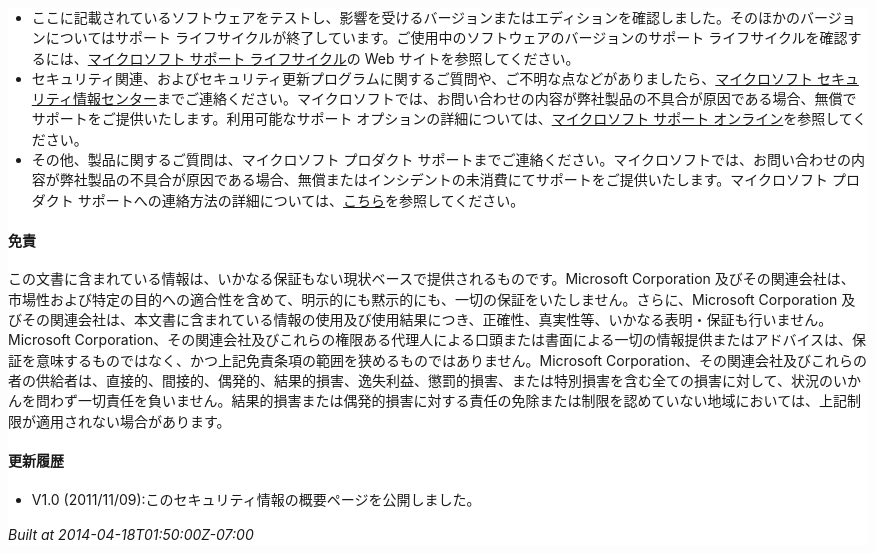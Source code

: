 -   ここに記載されているソフトウェアをテストし、影響を受けるバージョンまたはエディションを確認しました。そのほかのバージョンについてはサポート ライフサイクルが終了しています。ご使用中のソフトウェアのバージョンのサポート ライフサイクルを確認するには、[マイクロソフト サポート ライフサイクル](http://go.microsoft.com/fwlink/?linkid=21742)の Web サイトを参照してください。
-   セキュリティ関連、およびセキュリティ更新プログラムに関するご質問や、ご不明な点などがありましたら、[マイクロソフト セキュリティ情報センター](http://go.microsoft.com/fwlink/?linkid=21131)までご連絡ください。マイクロソフトでは、お問い合わせの内容が弊社製品の不具合が原因である場合、無償でサポートをご提供いたします。利用可能なサポート オプションの詳細については、[マイクロソフト サポート オンライン](http://support.microsoft.com/?ln=ja)を参照してください。
-   その他、製品に関するご質問は、マイクロソフト プロダクト サポートまでご連絡ください。マイクロソフトでは、お問い合わせの内容が弊社製品の不具合が原因である場合、無償またはインシデントの未消費にてサポートをご提供いたします。マイクロソフト プロダクト サポートへの連絡方法の詳細については、[こちら](http://go.microsoft.com/fwlink/?linkid=21155)を参照してください。

#### 免責

この文書に含まれている情報は、いかなる保証もない現状ベースで提供されるものです。Microsoft Corporation 及びその関連会社は、市場性および特定の目的への適合性を含めて、明示的にも黙示的にも、一切の保証をいたしません。さらに、Microsoft Corporation 及びその関連会社は、本文書に含まれている情報の使用及び使用結果につき、正確性、真実性等、いかなる表明・保証も行いません。Microsoft Corporation、その関連会社及びこれらの権限ある代理人による口頭または書面による一切の情報提供またはアドバイスは、保証を意味するものではなく、かつ上記免責条項の範囲を狭めるものではありません。Microsoft Corporation、その関連会社及びこれらの者の供給者は、直接的、間接的、偶発的、結果的損害、逸失利益、懲罰的損害、または特別損害を含む全ての損害に対して、状況のいかんを問わず一切責任を負いません。結果的損害または偶発的損害に対する責任の免除または制限を認めていない地域においては、上記制限が適用されない場合があります。

#### 更新履歴

-   V1.0 (2011/11/09):このセキュリティ情報の概要ページを公開しました。

*Built at 2014-04-18T01:50:00Z-07:00*
